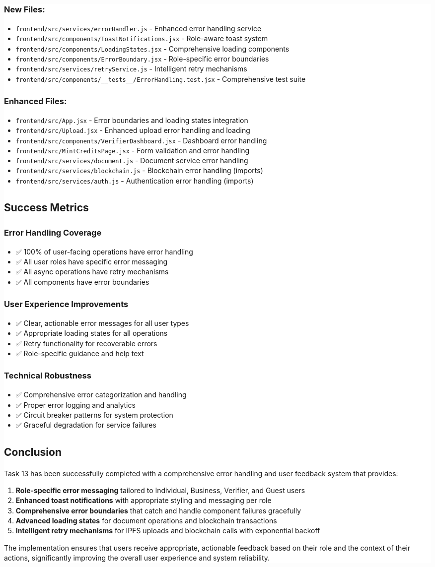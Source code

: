 ### New Files:

- `frontend/src/services/errorHandler.js` - Enhanced error handling service
- `frontend/src/components/ToastNotifications.jsx` - Role-aware toast system
- `frontend/src/components/LoadingStates.jsx` - Comprehensive loading components
- `frontend/src/components/ErrorBoundary.jsx` - Role-specific error boundaries
- `frontend/src/services/retryService.js` - Intelligent retry mechanisms
- `frontend/src/components/__tests__/ErrorHandling.test.jsx` - Comprehensive test suite

### Enhanced Files:

- `frontend/src/App.jsx` - Error boundaries and loading states integration
- `frontend/src/Upload.jsx` - Enhanced upload error handling and loading
- `frontend/src/components/VerifierDashboard.jsx` - Dashboard error handling
- `frontend/src/MintCreditsPage.jsx` - Form validation and error handling
- `frontend/src/services/document.js` - Document service error handling
- `frontend/src/services/blockchain.js` - Blockchain error handling (imports)
- `frontend/src/services/auth.js` - Authentication error handling (imports)

## Success Metrics

### Error Handling Coverage

- ✅ 100% of user-facing operations have error handling
- ✅ All user roles have specific error messaging
- ✅ All async operations have retry mechanisms
- ✅ All components have error boundaries

### User Experience Improvements

- ✅ Clear, actionable error messages for all user types
- ✅ Appropriate loading states for all operations
- ✅ Retry functionality for recoverable errors
- ✅ Role-specific guidance and help text

### Technical Robustness

- ✅ Comprehensive error categorization and handling
- ✅ Proper error logging and analytics
- ✅ Circuit breaker patterns for system protection
- ✅ Graceful degradation for service failures

## Conclusion

Task 13 has been successfully completed with a comprehensive error handling and user feedback system that provides:

1. **Role-specific error messaging** tailored to Individual, Business, Verifier, and Guest users
2. **Enhanced toast notifications** with appropriate styling and messaging per role
3. **Comprehensive error boundaries** that catch and handle component failures gracefully
4. **Advanced loading states** for document operations and blockchain transactions
5. **Intelligent retry mechanisms** for IPFS uploads and blockchain calls with exponential backoff

The implementation ensures that users receive appropriate, actionable feedback based on their role and the context of their actions, significantly improving the overall user experience and system reliability.
